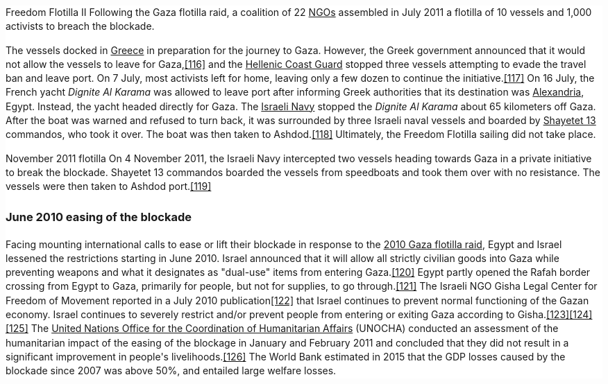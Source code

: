 Freedom Flotilla II
Following the Gaza flotilla raid, a coalition of 22 [NGOs](https://en.m.wikipedia.org/wiki/Non-governmental_organization "Non-governmental organization") assembled in July 2011 a flotilla of 10 vessels and 1,000 activists to breach the blockade.

The vessels docked in [Greece](https://en.m.wikipedia.org/wiki/Greece "Greece") in preparation for the journey to Gaza. However, the Greek government announced that it would not allow the vessels to leave for Gaza,[[116]](https://en.m.wikipedia.org/wiki/Blockade_of_the_Gaza_Strip#cite_note-117) and the [Hellenic Coast Guard](https://en.m.wikipedia.org/wiki/Hellenic_Coast_Guard "Hellenic Coast Guard") stopped three vessels attempting to evade the travel ban and leave port. On 7 July, most activists left for home, leaving only a few dozen to continue the initiative.[[117]](https://en.m.wikipedia.org/wiki/Blockade_of_the_Gaza_Strip#cite_note-118) On 16 July, the French yacht _Dignite Al Karama_ was allowed to leave port after informing Greek authorities that its destination was [Alexandria](https://en.m.wikipedia.org/wiki/Alexandria "Alexandria"), Egypt. Instead, the yacht headed directly for Gaza. The [Israeli Navy](https://en.m.wikipedia.org/wiki/Israeli_Navy "Israeli Navy") stopped the _Dignite Al Karama_ about 65 kilometers off Gaza. After the boat was warned and refused to turn back, it was surrounded by three Israeli naval vessels and boarded by [Shayetet 13](https://en.m.wikipedia.org/wiki/Shayetet_13 "Shayetet 13") commandos, who took it over. The boat was then taken to Ashdod.[[118]](https://en.m.wikipedia.org/wiki/Blockade_of_the_Gaza_Strip#cite_note-119) Ultimately, the Freedom Flotilla sailing did not take place.

November 2011 flotilla
On 4 November 2011, the Israeli Navy intercepted two vessels heading towards Gaza in a private initiative to break the blockade. Shayetet 13 commandos boarded the vessels from speedboats and took them over with no resistance. The vessels were then taken to Ashdod port.[[119]](https://en.m.wikipedia.org/wiki/Blockade_of_the_Gaza_Strip#cite_note-120)

### June 2010 easing of the blockade

Facing mounting international calls to ease or lift their blockade in response to the [2010 Gaza flotilla raid](https://en.m.wikipedia.org/wiki/2010_Gaza_flotilla_raid "2010 Gaza flotilla raid"), Egypt and Israel lessened the restrictions starting in June 2010. Israel announced that it will allow all strictly civilian goods into Gaza while preventing weapons and what it designates as "dual-use" items from entering Gaza.[[120]](https://en.m.wikipedia.org/wiki/Blockade_of_the_Gaza_Strip#cite_note-google1-121) Egypt partly opened the Rafah border crossing from Egypt to Gaza, primarily for people, but not for supplies, to go through.[[121]](https://en.m.wikipedia.org/wiki/Blockade_of_the_Gaza_Strip#cite_note-egypttoday-122) The Israeli NGO Gisha Legal Center for Freedom of Movement reported in a July 2010 publication[[122]](https://en.m.wikipedia.org/wiki/Blockade_of_the_Gaza_Strip#cite_note-123) that Israel continues to prevent normal functioning of the Gazan economy. Israel continues to severely restrict and/or prevent people from entering or exiting Gaza according to Gisha.[[123]](https://en.m.wikipedia.org/wiki/Blockade_of_the_Gaza_Strip#cite_note-124)[[124]](https://en.m.wikipedia.org/wiki/Blockade_of_the_Gaza_Strip#cite_note-125)[[125]](https://en.m.wikipedia.org/wiki/Blockade_of_the_Gaza_Strip#cite_note-126) The [United Nations Office for the Coordination of Humanitarian Affairs](https://en.m.wikipedia.org/wiki/United_Nations_Office_for_the_Coordination_of_Humanitarian_Affairs "United Nations Office for the Coordination of Humanitarian Affairs") (UNOCHA) conducted an assessment of the humanitarian impact of the easing of the blockage in January and February 2011 and concluded that they did not result in a significant improvement in people's livelihoods.[[126]](https://en.m.wikipedia.org/wiki/Blockade_of_the_Gaza_Strip#cite_note-ocha201103-127) The World Bank estimated in 2015 that the GDP losses caused by the blockade since 2007 was above 50%, and entailed large welfare losses.
